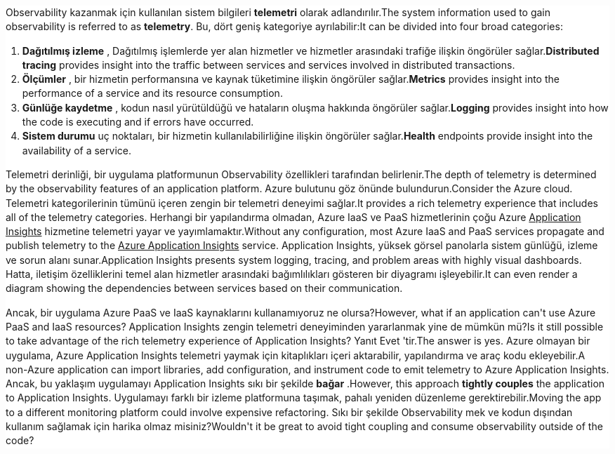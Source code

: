 <span data-ttu-id="5e1e8-115">Observability kazanmak için kullanılan sistem bilgileri **telemetri** olarak adlandırılır.</span><span class="sxs-lookup"><span data-stu-id="5e1e8-115">The system information used to gain observability is referred to as **telemetry**.</span></span> <span data-ttu-id="5e1e8-116">Bu, dört geniş kategoriye ayrılabilir:</span><span class="sxs-lookup"><span data-stu-id="5e1e8-116">It can be divided into four broad categories:</span></span>

1. <span data-ttu-id="5e1e8-117">**Dağıtılmış izleme** , Dağıtılmış işlemlerde yer alan hizmetler ve hizmetler arasındaki trafiğe ilişkin öngörüler sağlar.</span><span class="sxs-lookup"><span data-stu-id="5e1e8-117">**Distributed tracing** provides insight into the traffic between services and services involved in distributed transactions.</span></span>
1. <span data-ttu-id="5e1e8-118">**Ölçümler** , bir hizmetin performansına ve kaynak tüketimine ilişkin öngörüler sağlar.</span><span class="sxs-lookup"><span data-stu-id="5e1e8-118">**Metrics** provides insight into the performance of a service and its resource consumption.</span></span>
1. <span data-ttu-id="5e1e8-119">**Günlüğe kaydetme** , kodun nasıl yürütüldüğü ve hataların oluşma hakkında öngörüler sağlar.</span><span class="sxs-lookup"><span data-stu-id="5e1e8-119">**Logging** provides insight into how the code is executing and if errors have occurred.</span></span>
1. <span data-ttu-id="5e1e8-120">**Sistem durumu** uç noktaları, bir hizmetin kullanılabilirliğine ilişkin öngörüler sağlar.</span><span class="sxs-lookup"><span data-stu-id="5e1e8-120">**Health** endpoints provide insight into the availability of a service.</span></span>

<span data-ttu-id="5e1e8-121">Telemetri derinliği, bir uygulama platformunun Observability özellikleri tarafından belirlenir.</span><span class="sxs-lookup"><span data-stu-id="5e1e8-121">The depth of telemetry is determined by the observability features of an application platform.</span></span> <span data-ttu-id="5e1e8-122">Azure bulutunu göz önünde bulundurun.</span><span class="sxs-lookup"><span data-stu-id="5e1e8-122">Consider the Azure cloud.</span></span> <span data-ttu-id="5e1e8-123">Telemetri kategorilerinin tümünü içeren zengin bir telemetri deneyimi sağlar.</span><span class="sxs-lookup"><span data-stu-id="5e1e8-123">It provides a rich telemetry experience that includes all of the telemetry categories.</span></span> <span data-ttu-id="5e1e8-124">Herhangi bir yapılandırma olmadan, Azure IaaS ve PaaS hizmetlerinin çoğu Azure [Application Insights](/azure/azure-monitor/app/app-insights-overview) hizmetine telemetri yayar ve yayımlamaktır.</span><span class="sxs-lookup"><span data-stu-id="5e1e8-124">Without any configuration, most Azure IaaS and PaaS services propagate and publish telemetry to the [Azure Application Insights](/azure/azure-monitor/app/app-insights-overview) service.</span></span> <span data-ttu-id="5e1e8-125">Application Insights, yüksek görsel panolarla sistem günlüğü, izleme ve sorun alanı sunar.</span><span class="sxs-lookup"><span data-stu-id="5e1e8-125">Application Insights presents system logging, tracing, and problem areas with highly visual dashboards.</span></span> <span data-ttu-id="5e1e8-126">Hatta, iletişim özelliklerini temel alan hizmetler arasındaki bağımlılıkları gösteren bir diyagramı işleyebilir.</span><span class="sxs-lookup"><span data-stu-id="5e1e8-126">It can even render a diagram showing the dependencies between services based on their communication.</span></span>

<span data-ttu-id="5e1e8-127">Ancak, bir uygulama Azure PaaS ve IaaS kaynaklarını kullanamıyoruz ne olursa?</span><span class="sxs-lookup"><span data-stu-id="5e1e8-127">However, what if an application can't use Azure PaaS and IaaS resources?</span></span> <span data-ttu-id="5e1e8-128">Application Insights zengin telemetri deneyiminden yararlanmak yine de mümkün mü?</span><span class="sxs-lookup"><span data-stu-id="5e1e8-128">Is it still possible to take advantage of the rich telemetry experience of Application Insights?</span></span> <span data-ttu-id="5e1e8-129">Yanıt Evet 'tir.</span><span class="sxs-lookup"><span data-stu-id="5e1e8-129">The answer is yes.</span></span> <span data-ttu-id="5e1e8-130">Azure olmayan bir uygulama, Azure Application Insights telemetri yaymak için kitaplıkları içeri aktarabilir, yapılandırma ve araç kodu ekleyebilir.</span><span class="sxs-lookup"><span data-stu-id="5e1e8-130">A non-Azure application can import libraries, add configuration, and instrument code to emit telemetry to Azure Application Insights.</span></span> <span data-ttu-id="5e1e8-131">Ancak, bu yaklaşım uygulamayı Application Insights sıkı bir şekilde **bağar** .</span><span class="sxs-lookup"><span data-stu-id="5e1e8-131">However, this approach **tightly couples** the application to Application Insights.</span></span> <span data-ttu-id="5e1e8-132">Uygulamayı farklı bir izleme platformuna taşımak, pahalı yeniden düzenleme gerektirebilir.</span><span class="sxs-lookup"><span data-stu-id="5e1e8-132">Moving the app to a different monitoring platform could involve expensive refactoring.</span></span> <span data-ttu-id="5e1e8-133">Sıkı bir şekilde Observability mek ve kodun dışından kullanım sağlamak için harika olmaz misiniz?</span><span class="sxs-lookup"><span data-stu-id="5e1e8-133">Wouldn't it be great to avoid tight coupling and consume observability outside of the code?</span></span>
